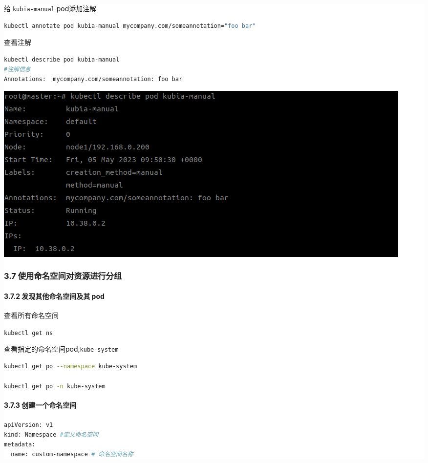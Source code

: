 给 `kubia-manual` pod添加注解
~~~bash
kubectl annotate pod kubia-manual mycompany.com/someannotation="foo bar"
~~~

查看注解
~~~bash
kubectl describe pod kubia-manual
#注解信息
Annotations:  mycompany.com/someannotation: foo bar
~~~

![img](/kubernet-in-action/3.6.2/2023-05-06_18-15.png)


### 3.7 使用命名空间对资源进行分组

#### 3.7.2 发现其他命名空间及其 pod

查看所有命名空间

~~~bash
kubectl get ns
~~~

查看指定的命名空间pod,`kube-system`

~~~bash
kubectl get po --namespace kube-system

kubectl get po -n kube-system
~~~

#### 3.7.3 创建一个命名空间 


~~~bash
apiVersion: v1
kind: Namespace #定义命名空间
metadata:
  name: custom-namespace # 命名空间名称
~~~

